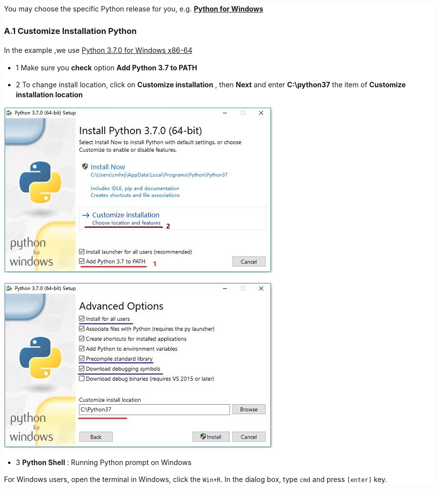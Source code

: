 You may choose the specific Python release for you, e.g. [**Python for Windows**](https://www.python.org/downloads/windows/)

### A.1 Customize Installation Python

In the example ,we use [Python 3.7.0 for Windows x86-64](https://www.python.org/ftp/python/3.7.0/python-3.7.0-amd64.exe)  

* 1  Make sure you **check** option **Add Python 3.7 to PATH**

* 2  To change install location, click on **Customize installation** , then **Next** and enter **C:\python37** the item of  **Customize installation location**

![Python3-path](./img/python37-path.jpg)

![Python3-location](./img/python37-location.jpg)

* 3 **Python Shell** : Running Python prompt on Windows

For Windows users, open the terminal in Windows, click the `Win+R`. In the dialog box, type `cmd` and press `[enter]` key.
